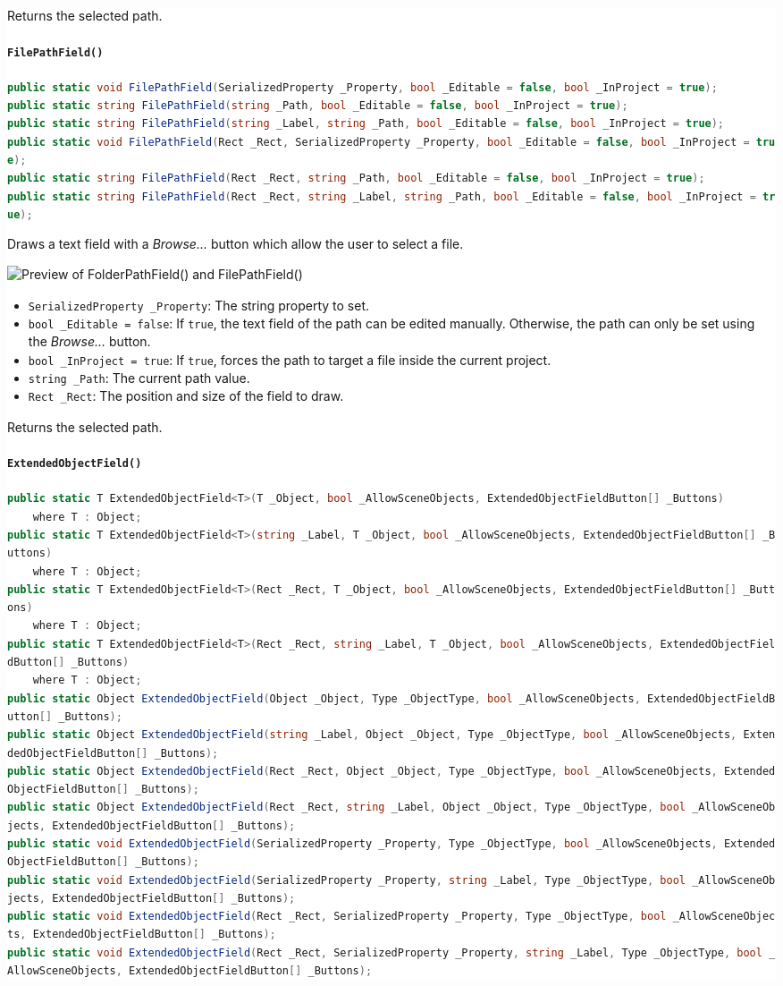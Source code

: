 Returns the selected path.

#### `FilePathField()`

```cs
public static void FilePathField(SerializedProperty _Property, bool _Editable = false, bool _InProject = true);
public static string FilePathField(string _Path, bool _Editable = false, bool _InProject = true);
public static string FilePathField(string _Label, string _Path, bool _Editable = false, bool _InProject = true);
public static void FilePathField(Rect _Rect, SerializedProperty _Property, bool _Editable = false, bool _InProject = true);
public static string FilePathField(Rect _Rect, string _Path, bool _Editable = false, bool _InProject = true);
public static string FilePathField(Rect _Rect, string _Label, string _Path, bool _Editable = false, bool _InProject = true);
```

Draws a text field with a *Browse...* button which allow the user to select a file.

![Preview of `FolderPathField()` and `FilePathField()`](./Images/path-fields.png)

- `SerializedProperty _Property`: The string property to set.
- `bool _Editable = false`: If `true`, the text field of the path can be edited manually. Otherwise, the path can only be set using the *Browse...* button.
- `bool _InProject = true`: If `true`, forces the path to target a file inside the current project.
- `string _Path`: The current path value.
- `Rect _Rect`: The position and size of the field to draw.

Returns the selected path.

#### `ExtendedObjectField()`

```cs
public static T ExtendedObjectField<T>(T _Object, bool _AllowSceneObjects, ExtendedObjectFieldButton[] _Buttons)
    where T : Object;
public static T ExtendedObjectField<T>(string _Label, T _Object, bool _AllowSceneObjects, ExtendedObjectFieldButton[] _Buttons)
    where T : Object;
public static T ExtendedObjectField<T>(Rect _Rect, T _Object, bool _AllowSceneObjects, ExtendedObjectFieldButton[] _Buttons)
    where T : Object;
public static T ExtendedObjectField<T>(Rect _Rect, string _Label, T _Object, bool _AllowSceneObjects, ExtendedObjectFieldButton[] _Buttons)
    where T : Object;
public static Object ExtendedObjectField(Object _Object, Type _ObjectType, bool _AllowSceneObjects, ExtendedObjectFieldButton[] _Buttons);
public static Object ExtendedObjectField(string _Label, Object _Object, Type _ObjectType, bool _AllowSceneObjects, ExtendedObjectFieldButton[] _Buttons);
public static Object ExtendedObjectField(Rect _Rect, Object _Object, Type _ObjectType, bool _AllowSceneObjects, ExtendedObjectFieldButton[] _Buttons);
public static Object ExtendedObjectField(Rect _Rect, string _Label, Object _Object, Type _ObjectType, bool _AllowSceneObjects, ExtendedObjectFieldButton[] _Buttons);
public static void ExtendedObjectField(SerializedProperty _Property, Type _ObjectType, bool _AllowSceneObjects, ExtendedObjectFieldButton[] _Buttons);
public static void ExtendedObjectField(SerializedProperty _Property, string _Label, Type _ObjectType, bool _AllowSceneObjects, ExtendedObjectFieldButton[] _Buttons);
public static void ExtendedObjectField(Rect _Rect, SerializedProperty _Property, Type _ObjectType, bool _AllowSceneObjects, ExtendedObjectFieldButton[] _Buttons);
public static void ExtendedObjectField(Rect _Rect, SerializedProperty _Property, string _Label, Type _ObjectType, bool _AllowSceneObjects, ExtendedObjectFieldButton[] _Buttons);
```
